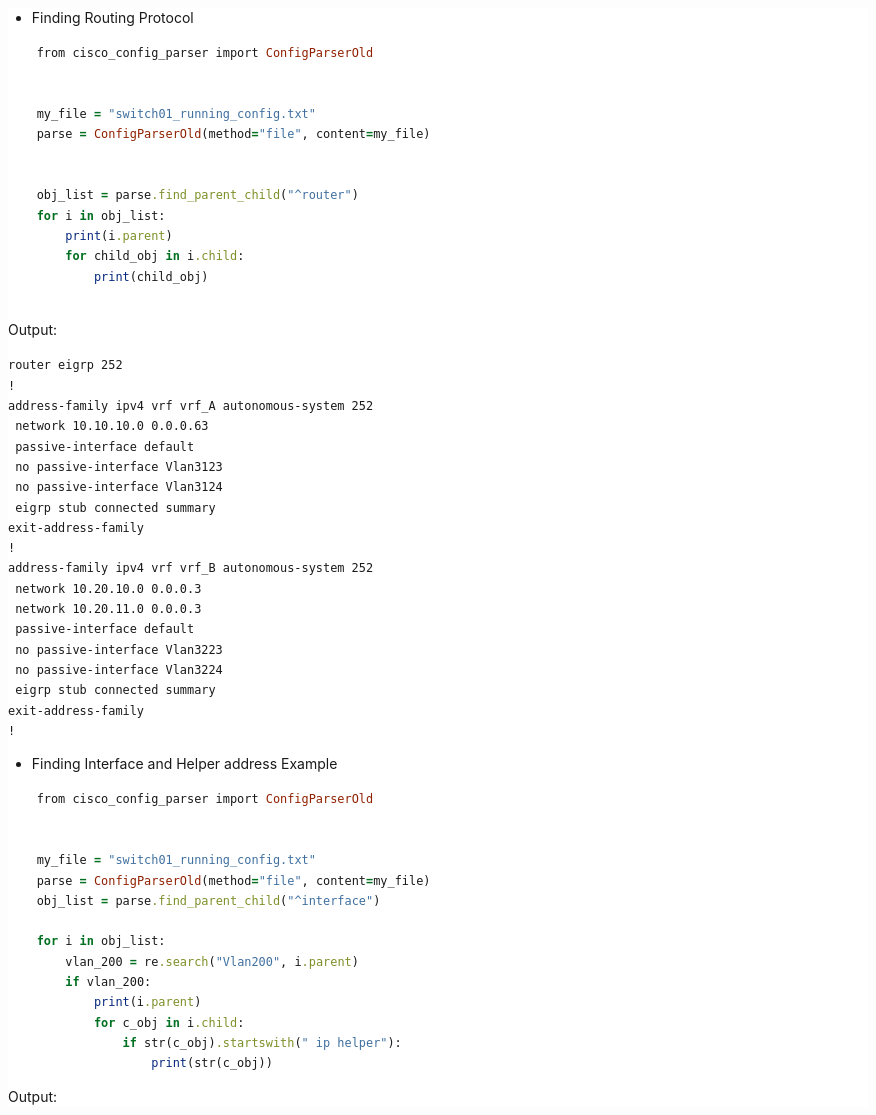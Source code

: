 * Finding Routing Protocol
```ruby
    from cisco_config_parser import ConfigParserOld
    
    
    my_file = "switch01_running_config.txt"
    parse = ConfigParserOld(method="file", content=my_file)
    
    
    obj_list = parse.find_parent_child("^router")
    for i in obj_list:
        print(i.parent)
        for child_obj in i.child:
            print(child_obj)
 
 ```
 Output:
 
 ```
 router eigrp 252
 !
 address-family ipv4 vrf vrf_A autonomous-system 252
  network 10.10.10.0 0.0.0.63
  passive-interface default
  no passive-interface Vlan3123
  no passive-interface Vlan3124
  eigrp stub connected summary
 exit-address-family
 !
 address-family ipv4 vrf vrf_B autonomous-system 252
  network 10.20.10.0 0.0.0.3
  network 10.20.11.0 0.0.0.3
  passive-interface default
  no passive-interface Vlan3223
  no passive-interface Vlan3224
  eigrp stub connected summary
 exit-address-family
 !

 ```
 
 * Finding Interface and Helper address Example 

```ruby
    from cisco_config_parser import ConfigParserOld


    my_file = "switch01_running_config.txt"
    parse = ConfigParserOld(method="file", content=my_file)
    obj_list = parse.find_parent_child("^interface")

    for i in obj_list:
        vlan_200 = re.search("Vlan200", i.parent)
        if vlan_200:
            print(i.parent)
            for c_obj in i.child:
                if str(c_obj).startswith(" ip helper"):
                    print(str(c_obj))
```
Output: 
